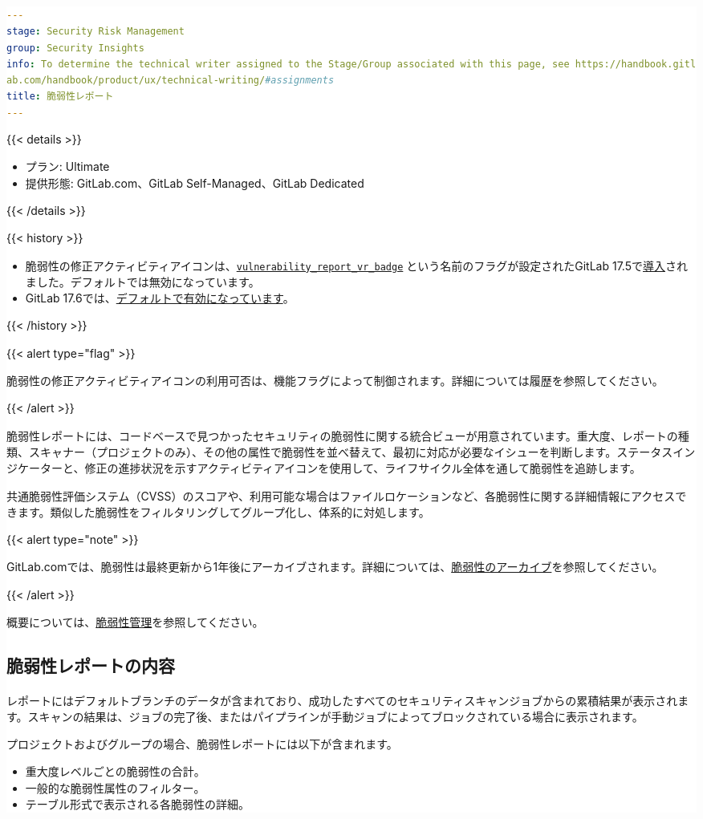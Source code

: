 ```yaml
---
stage: Security Risk Management
group: Security Insights
info: To determine the technical writer assigned to the Stage/Group associated with this page, see https://handbook.gitlab.com/handbook/product/ux/technical-writing/#assignments
title: 脆弱性レポート
---
```


{{< details >}}

- プラン: Ultimate
- 提供形態: GitLab.com、GitLab Self-Managed、GitLab Dedicated

{{< /details >}}

{{< history >}}

- 脆弱性の修正アクティビティアイコンは、[`vulnerability_report_vr_badge`](https://gitlab.com/gitlab-org/gitlab/-/issues/486549) という名前のフラグが設定されたGitLab 17.5で[導入](https://gitlab.com/groups/gitlab-org/-/epics/15036)されました。デフォルトでは無効になっています。
- GitLab 17.6では、[デフォルトで有効になっています](https://gitlab.com/gitlab-org/gitlab/-/merge_requests/171718)。

{{< /history >}}

{{< alert type="flag" >}}

脆弱性の修正アクティビティアイコンの利用可否は、機能フラグによって制御されます。詳細については履歴を参照してください。

{{< /alert >}}

脆弱性レポートには、コードベースで見つかったセキュリティの脆弱性に関する統合ビューが用意されています。重大度、レポートの種類、スキャナー（プロジェクトのみ）、その他の属性で脆弱性を並べ替えて、最初に対応が必要なイシューを判断します。ステータスインジケーターと、修正の進捗状況を示すアクティビティアイコンを使用して、ライフサイクル全体を通して脆弱性を追跡します。

共通脆弱性評価システム（CVSS）のスコアや、利用可能な場合はファイルロケーションなど、各脆弱性に関する詳細情報にアクセスできます。類似した脆弱性をフィルタリングしてグループ化し、体系的に対処します。

{{< alert type="note" >}}

GitLab.comでは、脆弱性は最終更新から1年後にアーカイブされます。詳細については、[脆弱性のアーカイブ](../vulnerability_archival/_index.md)を参照してください。

{{< /alert >}}

<i class="fa fa-youtube-play youtube" aria-hidden="true"></i> 概要については、[脆弱性管理](https://www.youtube.com/watch?v=alMRIq5UPbw)を参照してください。

## 脆弱性レポートの内容

レポートにはデフォルトブランチのデータが含まれており、成功したすべてのセキュリティスキャンジョブからの累積結果が表示されます。スキャンの結果は、ジョブの完了後、またはパイプラインが手動ジョブによってブロックされている場合に表示されます。

プロジェクトおよびグループの場合、脆弱性レポートには以下が含まれます。

- 重大度レベルごとの脆弱性の合計。
- 一般的な脆弱性属性のフィルター。
- テーブル形式で表示される各脆弱性の詳細。
